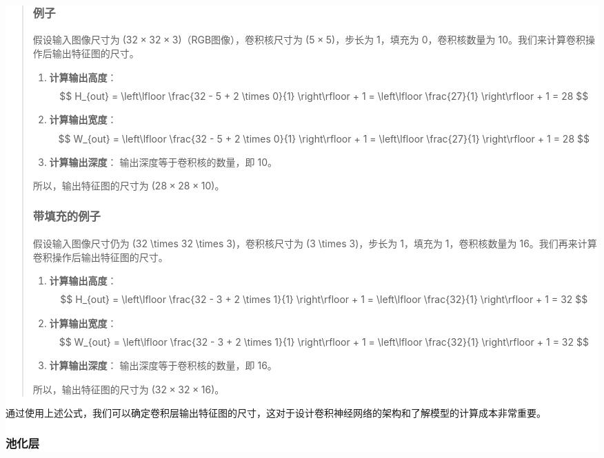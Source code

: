 > ### 例子
>
> 假设输入图像尺寸为 \($32 \times 32 \times 3$\)（RGB图像），卷积核尺寸为 \($5 \times 5$\)，步长为 $1$，填充为 $0$，卷积核数量为 $10$。我们来计算卷积操作后输出特征图的尺寸。
>
> 1. **计算输出高度**：
>   $$
>   H_{out} = \left\lfloor \frac{32 - 5 + 2 \times 0}{1} \right\rfloor + 1 = \left\lfloor \frac{27}{1} \right\rfloor + 1 = 28
>   $$
>   
>
> 2. **计算输出宽度**：
>   $$
>   W_{out} = \left\lfloor \frac{32 - 5 + 2 \times 0}{1} \right\rfloor + 1 = \left\lfloor \frac{27}{1} \right\rfloor + 1 = 28
>   $$
>   
>
> 3. **计算输出深度**：
> 输出深度等于卷积核的数量，即 $10$。
>
> 所以，输出特征图的尺寸为 \($28 \times 28 \times 10$\)。
>
> ### 带填充的例子
>
> 假设输入图像尺寸仍为 \(32 \times 32 \times 3\)，卷积核尺寸为 \(3 \times 3\)，步长为 1，填充为 1，卷积核数量为 16。我们再来计算卷积操作后输出特征图的尺寸。
>
> 1. **计算输出高度**：
>   $$
>   H_{out} = \left\lfloor \frac{32 - 3 + 2 \times 1}{1} \right\rfloor + 1 = \left\lfloor \frac{32}{1} \right\rfloor + 1 = 32
>   $$
>   
>
> 2. **计算输出宽度**：
>   $$
>   W_{out} = \left\lfloor \frac{32 - 3 + 2 \times 1}{1} \right\rfloor + 1 = \left\lfloor \frac{32}{1} \right\rfloor + 1 = 32
>   $$
>   
>
> 3. **计算输出深度**：
> 输出深度等于卷积核的数量，即 $16$。
>
> 所以，输出特征图的尺寸为 \($32 \times 32 \times 16$\)。
>

通过使用上述公式，我们可以确定卷积层输出特征图的尺寸，这对于设计卷积神经网络的架构和了解模型的计算成本非常重要。

### 池化层
